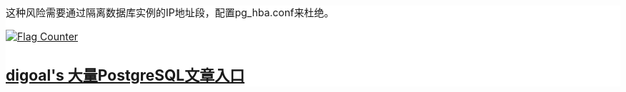 这种风险需要通过隔离数据库实例的IP地址段，配置pg_hba.conf来杜绝。  
    
                  
  
<a rel="nofollow" href="http://info.flagcounter.com/h9V1"  ><img src="http://s03.flagcounter.com/count/h9V1/bg_FFFFFF/txt_000000/border_CCCCCC/columns_2/maxflags_12/viewers_0/labels_0/pageviews_0/flags_0/"  alt="Flag Counter"  border="0"  ></a>  
  
  
  
  
  
  
## [digoal's 大量PostgreSQL文章入口](https://github.com/digoal/blog/blob/master/README.md "22709685feb7cab07d30f30387f0a9ae")
  
